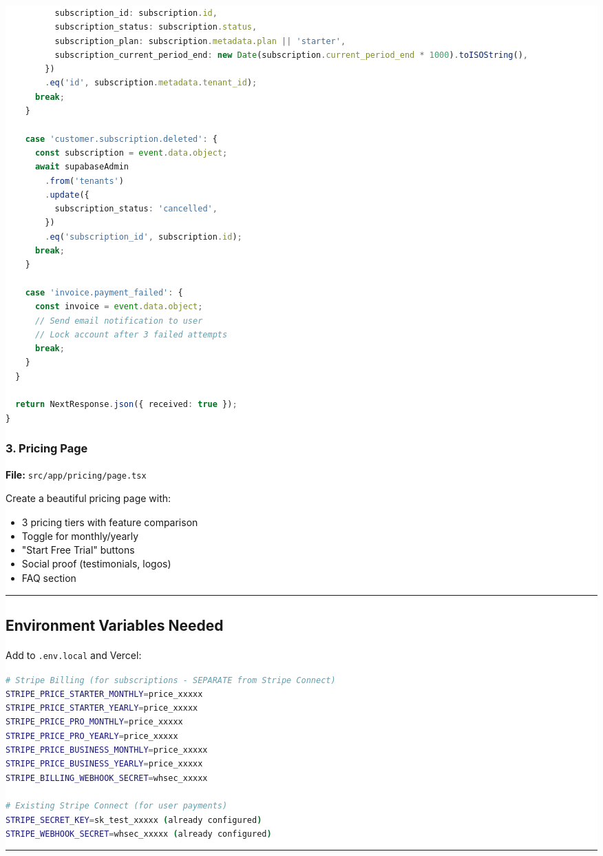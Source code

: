 ```typescript
          subscription_id: subscription.id,
          subscription_status: subscription.status,
          subscription_plan: subscription.metadata.plan || 'starter',
          subscription_current_period_end: new Date(subscription.current_period_end * 1000).toISOString(),
        })
        .eq('id', subscription.metadata.tenant_id);
      break;
    }

    case 'customer.subscription.deleted': {
      const subscription = event.data.object;
      await supabaseAdmin
        .from('tenants')
        .update({
          subscription_status: 'cancelled',
        })
        .eq('subscription_id', subscription.id);
      break;
    }

    case 'invoice.payment_failed': {
      const invoice = event.data.object;
      // Send email notification to user
      // Lock account after 3 failed attempts
      break;
    }
  }

  return NextResponse.json({ received: true });
}
```

### 3. Pricing Page
**File:** `src/app/pricing/page.tsx`

Create a beautiful pricing page with:
- 3 pricing tiers with feature comparison
- Toggle for monthly/yearly
- "Start Free Trial" buttons
- Social proof (testimonials, logos)
- FAQ section

---

## Environment Variables Needed

Add to `.env.local` and Vercel:

```bash
# Stripe Billing (for subscriptions - SEPARATE from Stripe Connect)
STRIPE_PRICE_STARTER_MONTHLY=price_xxxxx
STRIPE_PRICE_STARTER_YEARLY=price_xxxxx
STRIPE_PRICE_PRO_MONTHLY=price_xxxxx
STRIPE_PRICE_PRO_YEARLY=price_xxxxx
STRIPE_PRICE_BUSINESS_MONTHLY=price_xxxxx
STRIPE_PRICE_BUSINESS_YEARLY=price_xxxxx
STRIPE_BILLING_WEBHOOK_SECRET=whsec_xxxxx

# Existing Stripe Connect (for user payments)
STRIPE_SECRET_KEY=sk_test_xxxxx (already configured)
STRIPE_WEBHOOK_SECRET=whsec_xxxxx (already configured)
```

---